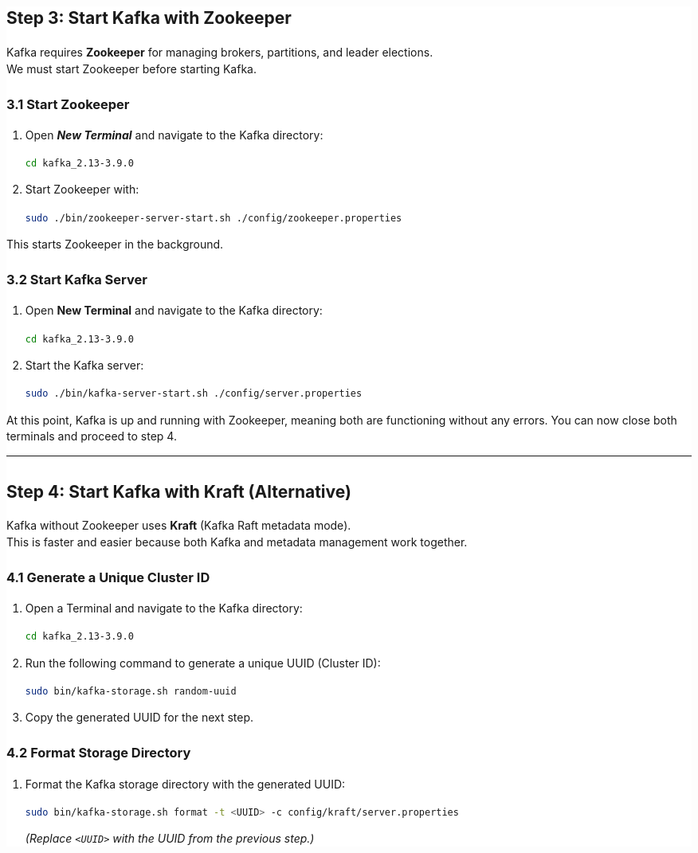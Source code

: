 
## Step 3: Start Kafka with Zookeeper
Kafka requires **Zookeeper** for managing brokers, partitions, and leader elections.  
We must start Zookeeper before starting Kafka.

### 3.1 Start Zookeeper
1. Open ***New Terminal*** and navigate to the Kafka directory:
   ```bash
   cd kafka_2.13-3.9.0
   ```
2. Start Zookeeper with:
   ```bash
   sudo ./bin/zookeeper-server-start.sh ./config/zookeeper.properties
   ```

This starts Zookeeper in the background.

### 3.2 Start Kafka Server
1. Open **New Terminal** and navigate to the Kafka directory:
   ```bash
   cd kafka_2.13-3.9.0
   ```
2. Start the Kafka server:
   ```bash
   sudo ./bin/kafka-server-start.sh ./config/server.properties
   ```

At this point, Kafka is up and running with Zookeeper, meaning both are functioning without any errors. You can now close both terminals and proceed to step 4.

---

## Step 4: Start Kafka with Kraft (Alternative)
Kafka without Zookeeper uses **Kraft** (Kafka Raft metadata mode).  
This is faster and easier because both Kafka and metadata management work together.

### 4.1 Generate a Unique Cluster ID
1. Open a Terminal and navigate to the Kafka directory:
   ```bash
   cd kafka_2.13-3.9.0
   ```
2. Run the following command to generate a unique UUID (Cluster ID):
   ```bash
   sudo bin/kafka-storage.sh random-uuid
   ```
3. Copy the generated UUID for the next step.

### 4.2 Format Storage Directory
1. Format the Kafka storage directory with the generated UUID:
   ```bash
   sudo bin/kafka-storage.sh format -t <UUID> -c config/kraft/server.properties
   ```
   *(Replace `<UUID>` with the UUID from the previous step.)*
